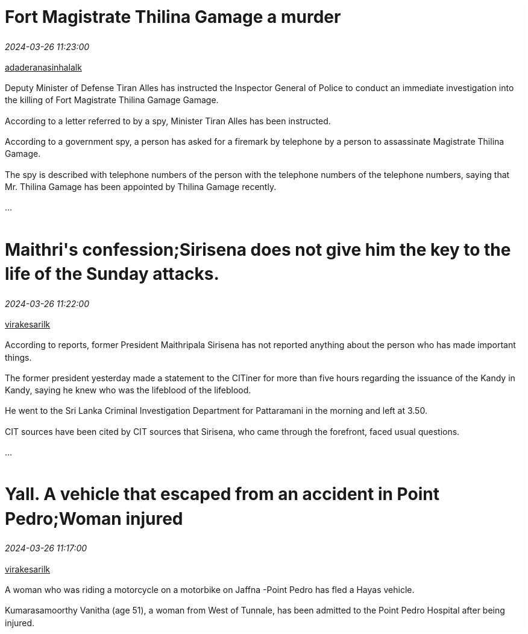 

# Fort Magistrate Thilina Gamage a murder

*2024-03-26 11:23:00*

[adaderanasinhalalk](http://sinhala.adaderana.lk/news/194945)

Deputy Minister of Defense Tiran Alles has instructed the Inspector General of Police to conduct an immediate investigation into the killing of Fort Magistrate Thilina Gamage Gamage.

According to a letter referred to by a spy, Minister Tiran Alles has been instructed.

According to a government spy, a person has asked for a firemark by telephone by a person to assassinate Magistrate Thilina Gamage.

The spy is described with telephone numbers of the person with the telephone numbers of the telephone numbers, saying that Mr. Thilina Gamage has been appointed by Thilina Gamage recently.

...



# Maithri's confession;Sirisena does not give him the key to the life of the Sunday attacks.

*2024-03-26 11:22:00*

[virakesarilk](https://www.virakesari.lk/article/179720)

According to reports, former President Maithripala Sirisena has not reported anything about the person who has made important things.

The former president yesterday made a statement to the CITiner for more than five hours regarding the issuance of the Kandy in Kandy, saying he knew who was the lifeblood of the lifeblood.

He went to the Sri Lanka Criminal Investigation Department for Pattaramani in the morning and left at 3.50.

CIT sources have been cited by CIT sources that Sirisena, who came through the forefront, faced usual questions.

...



# Yall. A vehicle that escaped from an accident in Point Pedro;Woman injured

*2024-03-26 11:17:00*

[virakesarilk](https://www.virakesari.lk/article/179719)

A woman who was riding a motorcycle on a motorbike on Jaffna -Point Pedro has fled a Hayas vehicle.

Kumarasamoorthy Vanitha (age 51), a woman from West of Tunnale, has been admitted to the Point Pedro Hospital after being injured.
